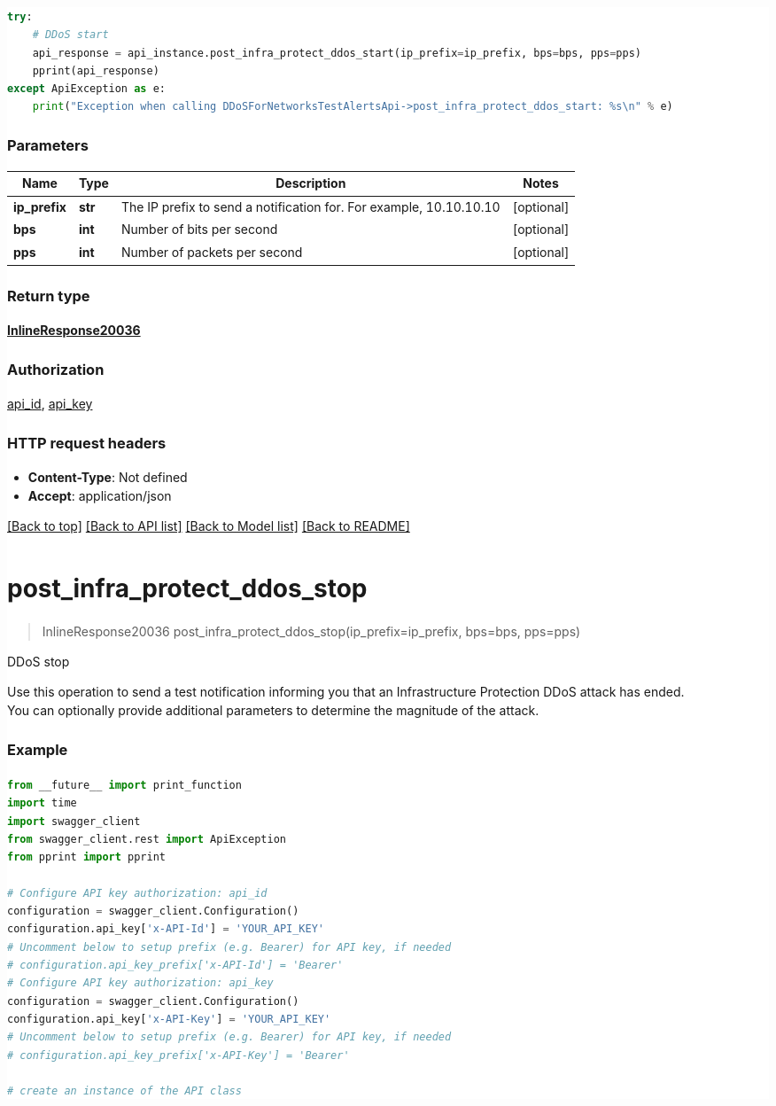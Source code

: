 ```python
try:
    # DDoS start
    api_response = api_instance.post_infra_protect_ddos_start(ip_prefix=ip_prefix, bps=bps, pps=pps)
    pprint(api_response)
except ApiException as e:
    print("Exception when calling DDoSForNetworksTestAlertsApi->post_infra_protect_ddos_start: %s\n" % e)
```

### Parameters

Name | Type | Description  | Notes
------------- | ------------- | ------------- | -------------
 **ip_prefix** | **str**| The IP prefix to send a notification for. For example, 10.10.10.10 | [optional] 
 **bps** | **int**| Number of bits per second | [optional] 
 **pps** | **int**| Number of packets per second | [optional] 

### Return type

[**InlineResponse20036**](InlineResponse20036.md)

### Authorization

[api_id](../README.md#api_id), [api_key](../README.md#api_key)

### HTTP request headers

 - **Content-Type**: Not defined
 - **Accept**: application/json

[[Back to top]](#) [[Back to API list]](../README.md#documentation-for-api-endpoints) [[Back to Model list]](../README.md#documentation-for-models) [[Back to README]](../README.md)

# **post_infra_protect_ddos_stop**
> InlineResponse20036 post_infra_protect_ddos_stop(ip_prefix=ip_prefix, bps=bps, pps=pps)

DDoS stop

Use this operation to send a test notification informing you that an Infrastructure Protection DDoS attack has ended.<br/>You can optionally provide additional parameters to determine the magnitude of the attack.

### Example
```python
from __future__ import print_function
import time
import swagger_client
from swagger_client.rest import ApiException
from pprint import pprint

# Configure API key authorization: api_id
configuration = swagger_client.Configuration()
configuration.api_key['x-API-Id'] = 'YOUR_API_KEY'
# Uncomment below to setup prefix (e.g. Bearer) for API key, if needed
# configuration.api_key_prefix['x-API-Id'] = 'Bearer'
# Configure API key authorization: api_key
configuration = swagger_client.Configuration()
configuration.api_key['x-API-Key'] = 'YOUR_API_KEY'
# Uncomment below to setup prefix (e.g. Bearer) for API key, if needed
# configuration.api_key_prefix['x-API-Key'] = 'Bearer'

# create an instance of the API class
```